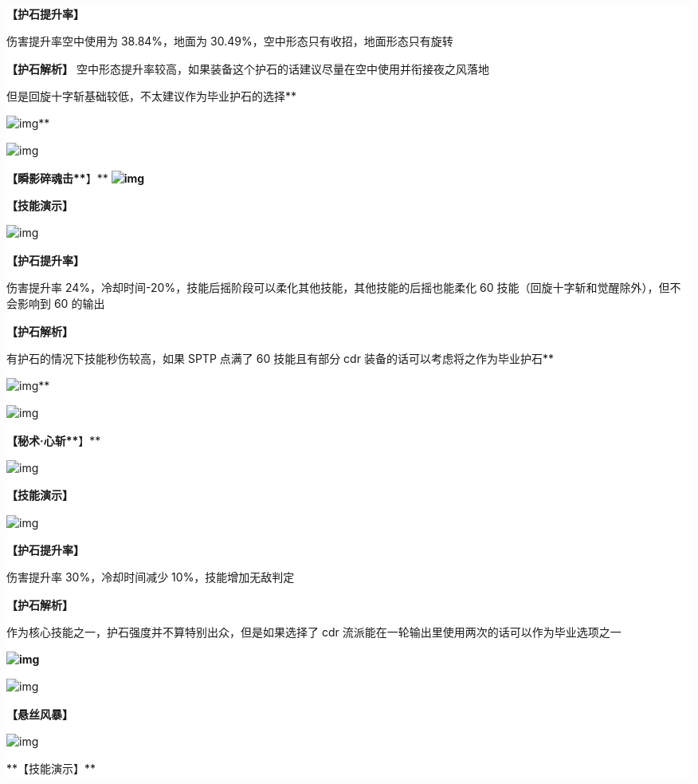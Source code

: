 **【护石提升率】**

伤害提升率空中使用为 38.84%，地面为 30.49%，空中形态只有收招，地面形态只有旋转

**【护石解析】**
空中形态提升率较高，如果装备这个护石的话建议尽量在空中使用并衔接夜之风落地

但是回旋十字斩基础较低，不太建议作为毕业护石的选择\*\*

![img](https://typora-img-1257000606.cos.ap-beijing.myqcloud.com/picgo/5-20220709203111131.gif)\*\*

![img](https://typora-img-1257000606.cos.ap-beijing.myqcloud.com/picgo/ori_png-20220709203111148.png)

**【瞬影碎魂击\*\***】\*\*
**![img](https://typora-img-1257000606.cos.ap-beijing.myqcloud.com/picgo/RDr5Oe.png)**

**【技能演示】**

![img](https://typora-img-1257000606.cos.ap-beijing.myqcloud.com/picgo/ori_gif-20220709203111931.gif)

**【护石提升率】**

伤害提升率 24%，冷却时间-20%，技能后摇阶段可以柔化其他技能，其他技能的后摇也能柔化 60 技能（回旋十字斩和觉醒除外），但不会影响到 60 的输出

**【护石解析】**

有护石的情况下技能秒伤较高，如果 SPTP 点满了 60 技能且有部分 cdr 装备的话可以考虑将之作为毕业护石\*\*

![img](https://static.colg.cn/image/hrline/5.gif)\*\*

![img](https://typora-img-1257000606.cos.ap-beijing.myqcloud.com/picgo/ori_png-20220709203112031.png)

**【秘术·心斩\*\***】\*\*

![img](https://typora-img-1257000606.cos.ap-beijing.myqcloud.com/picgo/RDrjl8.png)

**【技能演示】**

![img](https://typora-img-1257000606.cos.ap-beijing.myqcloud.com/picgo/ori_gif-20220709203112582.gif)

**【护石提升率】**

伤害提升率 30%，冷却时间减少 10%，技能增加无敌判定

**【护石解析】**

作为核心技能之一，护石强度并不算特别出众，但是如果选择了 cdr 流派能在一轮输出里使用两次的话可以作为毕业选项之一

**![img](https://static.colg.cn/image/hrline/5.gif)**

![img](https://typora-img-1257000606.cos.ap-beijing.myqcloud.com/picgo/ori_png-20220709203112661.png)

**【悬丝风暴】**

![img](https://typora-img-1257000606.cos.ap-beijing.myqcloud.com/picgo/RDAluR.png)

\*\*【技能演示】\*\*

